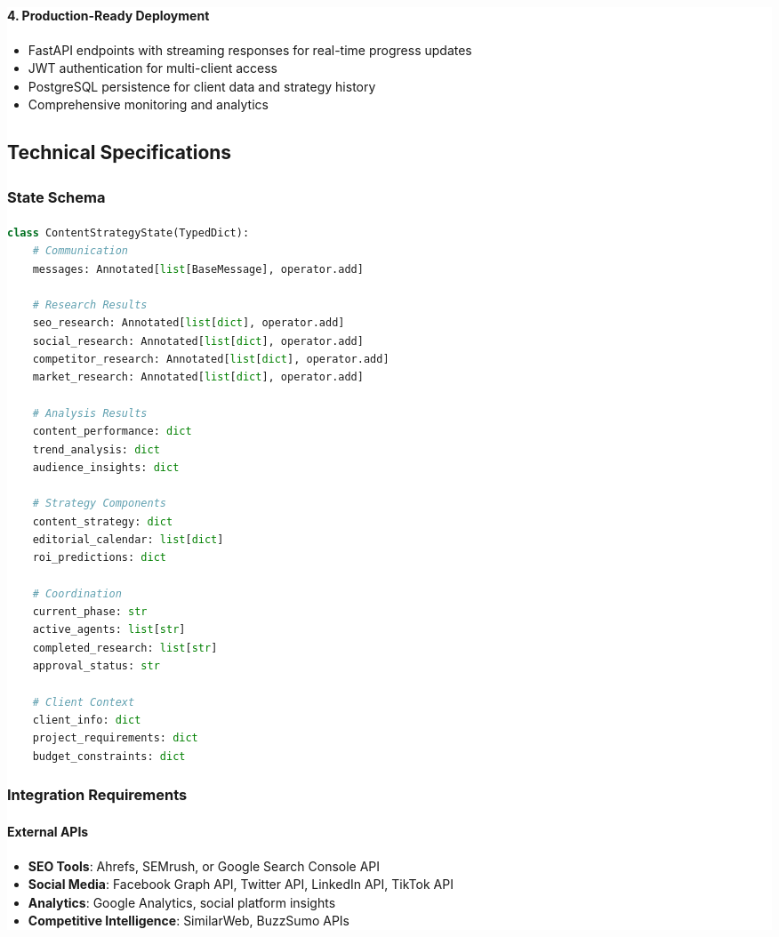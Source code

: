 #### 4. Production-Ready Deployment
- FastAPI endpoints with streaming responses for real-time progress updates
- JWT authentication for multi-client access
- PostgreSQL persistence for client data and strategy history
- Comprehensive monitoring and analytics

## Technical Specifications

### State Schema
```python
class ContentStrategyState(TypedDict):
    # Communication
    messages: Annotated[list[BaseMessage], operator.add]
    
    # Research Results
    seo_research: Annotated[list[dict], operator.add]
    social_research: Annotated[list[dict], operator.add]
    competitor_research: Annotated[list[dict], operator.add]
    market_research: Annotated[list[dict], operator.add]
    
    # Analysis Results  
    content_performance: dict
    trend_analysis: dict
    audience_insights: dict
    
    # Strategy Components
    content_strategy: dict
    editorial_calendar: list[dict]
    roi_predictions: dict
    
    # Coordination
    current_phase: str
    active_agents: list[str]
    completed_research: list[str]
    approval_status: str
    
    # Client Context
    client_info: dict
    project_requirements: dict
    budget_constraints: dict
```

### Integration Requirements

#### External APIs
- **SEO Tools**: Ahrefs, SEMrush, or Google Search Console API
- **Social Media**: Facebook Graph API, Twitter API, LinkedIn API, TikTok API
- **Analytics**: Google Analytics, social platform insights
- **Competitive Intelligence**: SimilarWeb, BuzzSumo APIs
